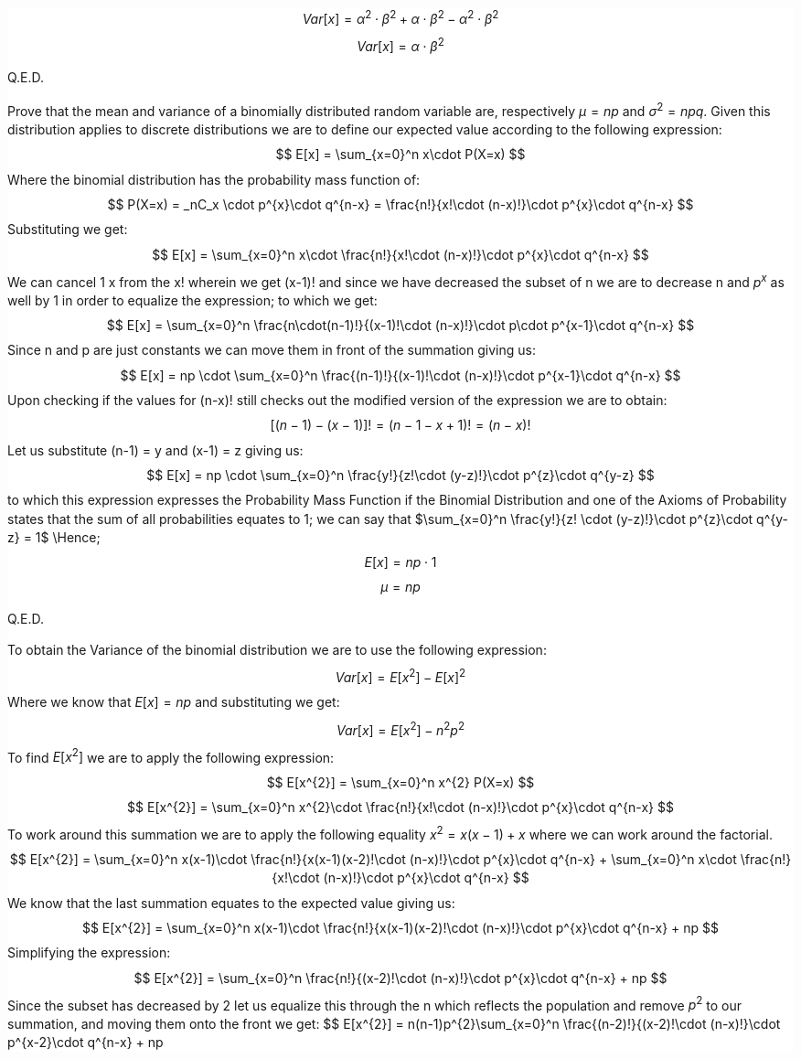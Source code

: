 $$
Var[x] = \alpha^{2}\cdot\beta^{2}+\alpha\cdot\beta^{2} - \alpha^{2}\cdot\beta^{2}
$$ $$
Var[x] = \alpha\cdot\beta^{2}
$$

Q.E.D.

Prove that the mean and variance of a binomially distributed random
variable are, respectively $\mu = np$ and $\sigma^{2} = npq$. Given this
distribution applies to discrete distributions we are to define our
expected value according to the following expression: $$
E[x] = \sum_{x=0}^n x\cdot P(X=x)
$$ Where the binomial distribution has the probability mass function of:
$$
P(X=x) = _nC_x \cdot p^{x}\cdot q^{n-x} = \frac{n!}{x!\cdot (n-x)!}\cdot p^{x}\cdot q^{n-x}
$$ Substituting we get: $$
E[x] = \sum_{x=0}^n x\cdot \frac{n!}{x!\cdot (n-x)!}\cdot p^{x}\cdot q^{n-x}
$$ We can cancel 1 x from the x! wherein we get (x-1)! and since we have
decreased the subset of n we are to decrease n and $p^{x}$ as well by 1
in order to equalize the expression; to which we get: $$
E[x] = \sum_{x=0}^n \frac{n\cdot(n-1)!}{(x-1)!\cdot (n-x)!}\cdot p\cdot p^{x-1}\cdot q^{n-x}
$$ Since n and p are just constants we can move them in front of the
summation giving us: $$
E[x] = np \cdot \sum_{x=0}^n \frac{(n-1)!}{(x-1)!\cdot (n-x)!}\cdot p^{x-1}\cdot q^{n-x}
$$ Upon checking if the values for (n-x)! still checks out the modified
version of the expression we are to obtain: $$
[(n-1)-(x-1)]! = (n-1-x+1)! = (n-x)!
$$ Let us substitute (n-1) = y and (x-1) = z giving us: $$
E[x] = np \cdot \sum_{x=0}^n \frac{y!}{z!\cdot (y-z)!}\cdot p^{z}\cdot q^{y-z}
$$ to which this expression expresses the Probability Mass Function if
the Binomial Distribution and one of the Axioms of Probability states
that the sum of all probabilities equates to 1; we can say that
$\sum_{x=0}^n \frac{y!}{z! \cdot (y-z)!}\cdot p^{z}\cdot q^{y-z} = 1$
\Hence; $$
E[x] = np \cdot 1
$$ $$
\mu = np
$$

Q.E.D.

To obtain the Variance of the binomial distribution we are to use the
following expression: $$
Var[x] = E[x^{2}] - E[x]^{2}
$$ Where we know that $E[x] = np$ and substituting we get: $$
Var[x] = E[x^{2}] - n^{2}p^{2}
$$ To find $E[x^{2}]$ we are to apply the following expression: $$
E[x^{2}] = \sum_{x=0}^n x^{2} P(X=x)
$$ $$
E[x^{2}] = \sum_{x=0}^n x^{2}\cdot \frac{n!}{x!\cdot (n-x)!}\cdot p^{x}\cdot q^{n-x}
$$ To work around this summation we are to apply the following equality
$x^{2} = x(x-1)+x$ where we can work around the factorial. $$
E[x^{2}] = \sum_{x=0}^n x(x-1)\cdot \frac{n!}{x(x-1)(x-2)!\cdot (n-x)!}\cdot p^{x}\cdot q^{n-x} + \sum_{x=0}^n x\cdot \frac{n!}{x!\cdot (n-x)!}\cdot p^{x}\cdot q^{n-x}
$$ We know that the last summation equates to the expected value giving
us: $$
E[x^{2}] = \sum_{x=0}^n x(x-1)\cdot \frac{n!}{x(x-1)(x-2)!\cdot (n-x)!}\cdot p^{x}\cdot q^{n-x} + np
$$ Simplifying the expression: $$
E[x^{2}] = \sum_{x=0}^n \frac{n!}{(x-2)!\cdot (n-x)!}\cdot p^{x}\cdot q^{n-x} + np
$$ Since the subset has decreased by 2 let us equalize this through the
n which reflects the population and remove $p^{2}$ to our summation, and
moving them onto the front we get: $$
E[x^{2}] = n(n-1)p^{2}\sum_{x=0}^n \frac{(n-2)!}{(x-2)!\cdot (n-x)!}\cdot p^{x-2}\cdot q^{n-x} + np